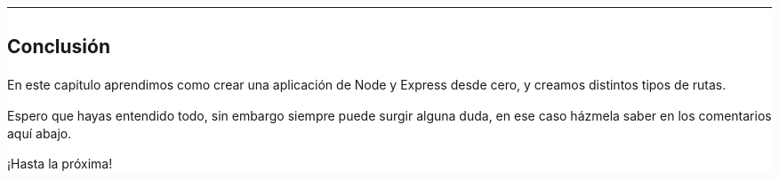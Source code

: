 
<hr />

<h2>Conclusión</h2>

<p>En este capitulo aprendimos como crear una aplicación de Node y Express desde cero, y creamos distintos tipos de rutas.</p>

<p>Espero que hayas entendido todo, sin embargo siempre puede surgir alguna duda, en ese caso házmela saber en los comentarios aquí abajo.</p>

<p>¡Hasta la próxima!</p>
